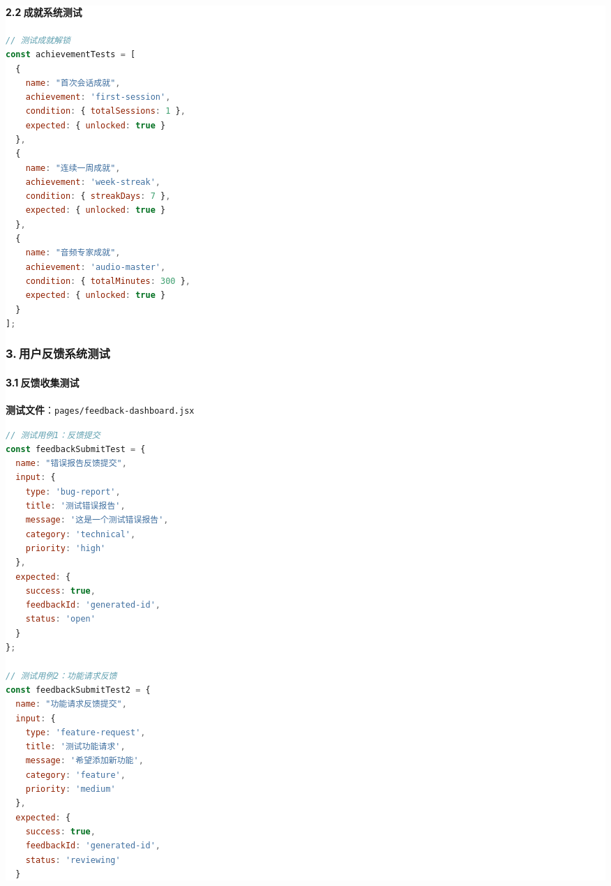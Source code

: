 #### 2.2 成就系统测试

```javascript
// 测试成就解锁
const achievementTests = [
  {
    name: "首次会话成就",
    achievement: 'first-session',
    condition: { totalSessions: 1 },
    expected: { unlocked: true }
  },
  {
    name: "连续一周成就",
    achievement: 'week-streak',
    condition: { streakDays: 7 },
    expected: { unlocked: true }
  },
  {
    name: "音频专家成就",
    achievement: 'audio-master',
    condition: { totalMinutes: 300 },
    expected: { unlocked: true }
  }
];
```

### 3. 用户反馈系统测试

#### 3.1 反馈收集测试

**测试文件**：`pages/feedback-dashboard.jsx`

```javascript
// 测试用例1：反馈提交
const feedbackSubmitTest = {
  name: "错误报告反馈提交",
  input: {
    type: 'bug-report',
    title: '测试错误报告',
    message: '这是一个测试错误报告',
    category: 'technical',
    priority: 'high'
  },
  expected: {
    success: true,
    feedbackId: 'generated-id',
    status: 'open'
  }
};

// 测试用例2：功能请求反馈
const feedbackSubmitTest2 = {
  name: "功能请求反馈提交",
  input: {
    type: 'feature-request',
    title: '测试功能请求',
    message: '希望添加新功能',
    category: 'feature',
    priority: 'medium'
  },
  expected: {
    success: true,
    feedbackId: 'generated-id',
    status: 'reviewing'
  }
```